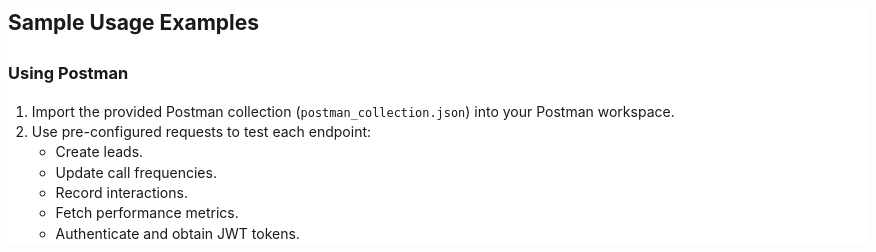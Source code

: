 
## Sample Usage Examples
### Using Postman
1. Import the provided Postman collection (`postman_collection.json`) into your Postman workspace.
2. Use pre-configured requests to test each endpoint:
    - Create leads.
    - Update call frequencies.
    - Record interactions.
    - Fetch performance metrics.
    - Authenticate and obtain JWT tokens.

